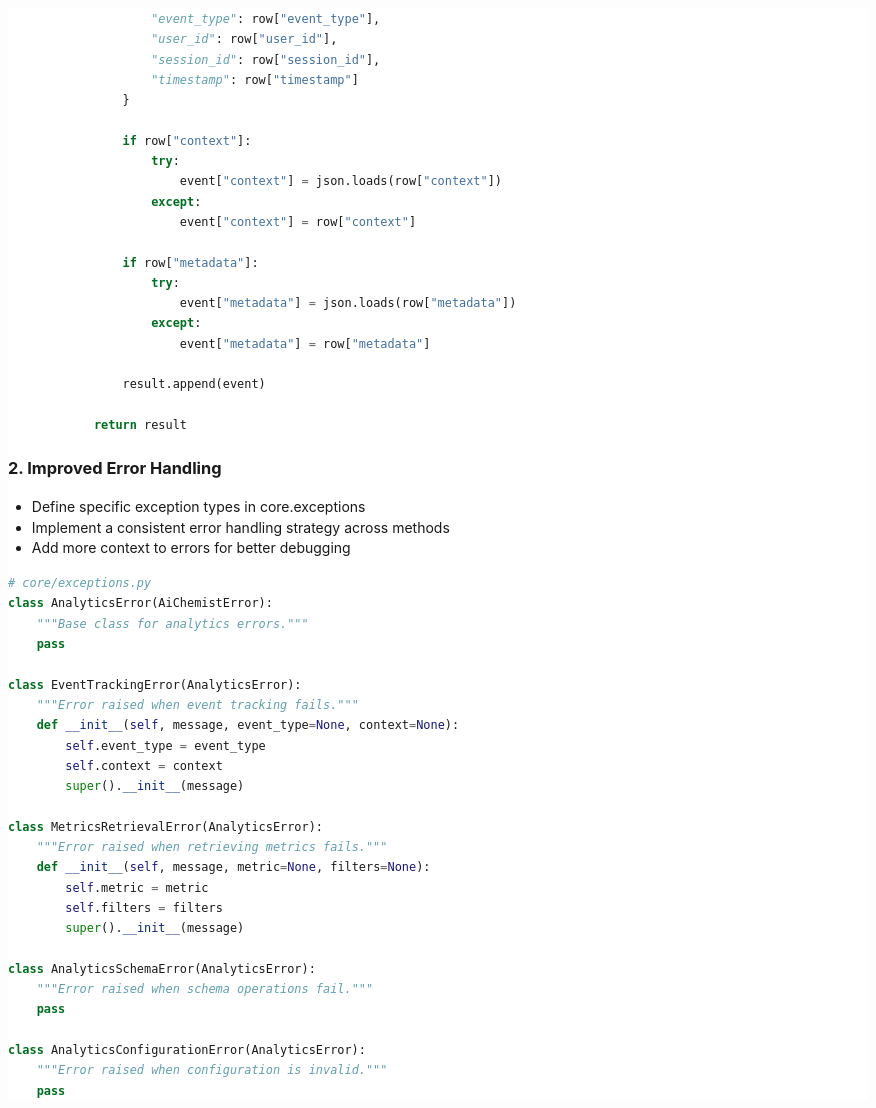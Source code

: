```python
                    "event_type": row["event_type"],
                    "user_id": row["user_id"],
                    "session_id": row["session_id"],
                    "timestamp": row["timestamp"]
                }

                if row["context"]:
                    try:
                        event["context"] = json.loads(row["context"])
                    except:
                        event["context"] = row["context"]

                if row["metadata"]:
                    try:
                        event["metadata"] = json.loads(row["metadata"])
                    except:
                        event["metadata"] = row["metadata"]

                result.append(event)

            return result
```

### 2. Improved Error Handling

- Define specific exception types in core.exceptions
- Implement a consistent error handling strategy across methods
- Add more context to errors for better debugging

```python
# core/exceptions.py
class AnalyticsError(AiChemistError):
    """Base class for analytics errors."""
    pass

class EventTrackingError(AnalyticsError):
    """Error raised when event tracking fails."""
    def __init__(self, message, event_type=None, context=None):
        self.event_type = event_type
        self.context = context
        super().__init__(message)

class MetricsRetrievalError(AnalyticsError):
    """Error raised when retrieving metrics fails."""
    def __init__(self, message, metric=None, filters=None):
        self.metric = metric
        self.filters = filters
        super().__init__(message)

class AnalyticsSchemaError(AnalyticsError):
    """Error raised when schema operations fail."""
    pass

class AnalyticsConfigurationError(AnalyticsError):
    """Error raised when configuration is invalid."""
    pass
```
